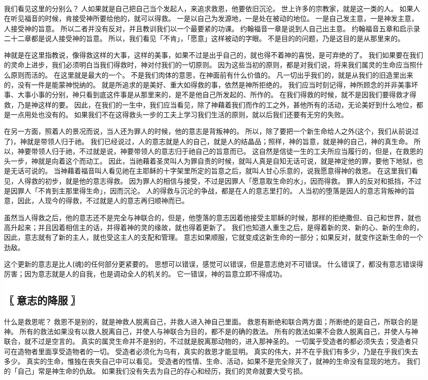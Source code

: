 我们看见这里的分别么？
人如果就是自己把自己当个发起人，来追求救恩，他要依旧沉沦。
世上许多的宗教家，就是这一类的人。
如果人在听见福音的时候，肯接受神所要给他的，就可以得救。
一是以自己为发源地，一是处在被动的地位。
一是自己发主意，一是神发主意，人接受神的旨意。
所以二者并没有反对，并且教训我们以一个最要紧的功课。
约翰福音一章是说到人自己出主意。
约翰福音五章和启示录二十二章都是说人接受神的旨意。
所以，我们看见「不肯」，「愿意」这样被动的字眼。
不是目的的问题，乃是这目的是从那里来的。

神就是在这里指教说，像得救这样的大事，这样的美事，如果不过是出乎自己的，就也得不着神的喜悦，是可弃绝的了。
我们如果要在我们的灵命上进步，我们必须明白当我们得救时，神对付我们的一切原则。
因为这些当初的原则，都是对我们说，将来我们属灵的生命应当照什么原则而活的。
在这里就是最大的一个。
不是我们肉体的意思，在神面前有什么价值的。
凡一切出乎我们的，就是从我们的旧造里出来的，没有一件是能蒙神悦纳的。
就是所追求的是美好、重大如得救的事，依然是神所拒绝的。
我们应当时刻记得，神所顾念的并非美事坏事、大事小事的分别，神只看到底这件事是从那里来的，是不是他自己所发起的、所作的。
在我们得救的时候，就不是因我们要得救才得救，乃是神这样的要。
因此，在我们的一生中，我们应当看见，除了神藉着我们而作的工之外，甚他所有的活动，无论美好到什么地位，都是一点用处也没有的。
如果我们不在这得救头一步的工夫上学习我们生活的原则，就以后我们还要有无穷的失败。

在另一方面，照着人的景况而说，当人还为罪人的时候，他的意志是背叛神的。
所以，除了要把一个新生命给人之外(这个，我们从前说过了)，神就是带领人归于祂。
我们已经说过，人的意志就是人的自己，就是人的结晶品；照样，神的旨意，就是神的自己，神的真生命。
所以，神要带领人归于祂，不过就是说，神要带领人的意志归于祂自己的旨意而已。
这自然是信徒一生的工夫所应当履行的，但是，在救恩的头一步，神就是向着这个而动工。
因此，当祂藉着圣灵叫人为罪自责的时候，就叫人真是自知无话可说，就是神定他的罪，要他下地狱，也是无话可说的。
当神藉着福音叫人看见祂在主耶稣的十字架里所定的旨意之后，就叫人甘心乐意的，说我愿意得神的救恩。
在这里我们看见，人得救的初步，就是他的意志得救。
因为罪人的相信与接受，不过是因罪人「愿意取生命的水」，因而得救。
罪人的反对和抵挡，不过是因罪人「不肯到主那里得生命」，因而沉沦。
人的得救与沉沦的争战，都是在人的意志里打的。
人当初的堕落是因人的意志背叛神的旨意，因此，人现今的得救，不过就是人的意志再归顺神而已。

虽然当人得救之后，他的意志还不是完全与神联合的，但是，他堕落的意志因着他接受主耶稣的时候，那样的拒绝撒但、自己和世界，就也高升起来；并且因着相信主的话，并得着神的灵的缘故，就也得着更新了。
我们也知道人重生之后，是得着新的灵、新的心、新的生命的，因此，意志就有了新的主人，就也受这主人的支配和管理。
意志如果顺服，它就变成这新生命的一部分；如果反对，就变作这新生命的一个劲敌。

这个更新的意志是比人(魂)的任何部分更紧要的。
思想可以错误，感觉可以错误，但是意志绝对不可错误。
什么错误了，都没有意志错误得厉害；因为意志就是人的自我，也是调动全人的机关的。
它一错误，神的旨意立即不得成功。

## 〖 意志的降服 〗

什么是救恩呢？
救恩不是别的，就是神救人脱离自己，并救人进入神自己里面。
救恩有断绝和联合两方面；所断绝的是自己，所联合的是神。
所有的救法如果没有以救人脱离自己，并使人与神联合为目的，都不是的确的救法。
所有的救法如果不会救人脱离自己，并使人与神联合，就不过是空言的。
真实的属灵生命并不是别的，不过就是脱离那动物的，进入那神圣的。
一切属乎受造者的都必须失去；受造者只可在造物者里面享受造物者的一切。
受造者必须化为乌有，真实的救恩才能显明。
真实的伟大，并不在乎我们有多少，乃是在乎我们失去多少。
真实的生命，惟独在丧失自己中可以看见。
受造者的性情、生命、活动，如果不是完全除灭了，就神的生命没有显现的地方。
我们的「自己」常是神生命的仇敌。
如果我们没有失去为自己的存心和经历，我们的灵命就要大受亏损。
